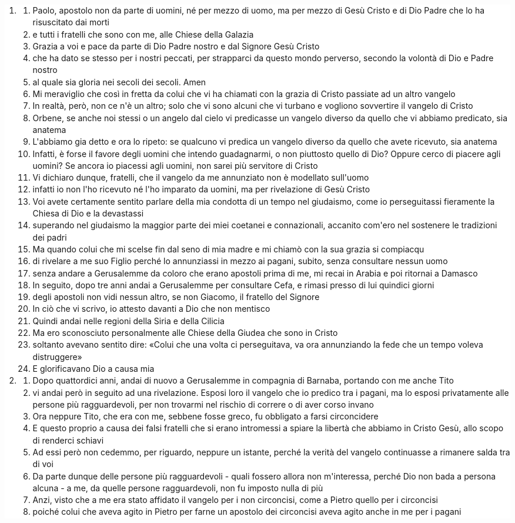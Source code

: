 <ol>
  <li>
    <ol>
      <li>Paolo, apostolo non da parte di uomini, né per mezzo di uomo, ma per mezzo di Gesù Cristo e di Dio Padre che lo ha risuscitato dai morti</li>
      <li>e tutti i fratelli che sono con me, alle Chiese della Galazia</li>
      <li>Grazia a voi e pace da parte di Dio Padre nostro e dal Signore Gesù Cristo</li>
      <li>che ha dato se stesso per i nostri peccati, per strapparci da questo mondo perverso, secondo la volontà di Dio e Padre nostro</li>
      <li>al quale sia gloria nei secoli dei secoli. Amen</li>
      <li>Mi meraviglio che così in fretta da colui che vi ha chiamati con la grazia di Cristo passiate ad un altro vangelo</li>
      <li>In realtà, però, non ce n'è un altro; solo che vi sono alcuni che vi turbano e vogliono sovvertire il vangelo di Cristo</li>
      <li>Orbene, se anche noi stessi o un angelo dal cielo vi predicasse un vangelo diverso da quello che vi abbiamo predicato, sia anatema</li>
      <li>L'abbiamo gia detto e ora lo ripeto: se qualcuno vi predica un vangelo diverso da quello che avete ricevuto, sia anatema</li>
      <li>Infatti, è forse il favore degli uomini che intendo guadagnarmi, o non piuttosto quello di Dio? Oppure cerco di piacere agli uomini? Se ancora io piacessi agli uomini, non sarei più servitore di Cristo</li>
      <li>Vi dichiaro dunque, fratelli, che il vangelo da me annunziato non è modellato sull'uomo</li>
      <li>infatti io non l'ho ricevuto né l'ho imparato da uomini, ma per rivelazione di Gesù Cristo</li>
      <li>Voi avete certamente sentito parlare della mia condotta di un tempo nel giudaismo, come io perseguitassi fieramente la Chiesa di Dio e la devastassi</li>
      <li>superando nel giudaismo la maggior parte dei miei coetanei e connazionali, accanito com'ero nel sostenere le tradizioni dei padri</li>
      <li>Ma quando colui che mi scelse fin dal seno di mia madre e mi chiamò con la sua grazia si compiacqu</li>
      <li>di rivelare a me suo Figlio perché lo annunziassi in mezzo ai pagani, subito, senza consultare nessun uomo</li>
      <li>senza andare a Gerusalemme da coloro che erano apostoli prima di me, mi recai in Arabia e poi ritornai a Damasco</li>
      <li>In seguito, dopo tre anni andai a Gerusalemme per consultare Cefa, e rimasi presso di lui quindici giorni</li>
      <li>degli apostoli non vidi nessun altro, se non Giacomo, il fratello del Signore</li>
      <li>In ciò che vi scrivo, io attesto davanti a Dio che non mentisco</li>
      <li>Quindi andai nelle regioni della Siria e della Cilicia</li>
      <li>Ma ero sconosciuto personalmente alle Chiese della Giudea che sono in Cristo</li>
      <li>soltanto avevano sentito dire: «Colui che una volta ci perseguitava, va ora annunziando la fede che un tempo voleva distruggere»</li>
      <li>E glorificavano Dio a causa mia</li>
    </ol>
  </li>
  <li>
    <ol>
      <li>Dopo quattordici anni, andai di nuovo a Gerusalemme in compagnia di Barnaba, portando con me anche Tito</li>
      <li>vi andai però in seguito ad una rivelazione. Esposi loro il vangelo che io predico tra i pagani, ma lo esposi privatamente alle persone più ragguardevoli, per non trovarmi nel rischio di correre o di aver corso invano</li>
      <li>Ora neppure Tito, che era con me, sebbene fosse greco, fu obbligato a farsi circoncidere</li>
      <li>E questo proprio a causa dei falsi fratelli che si erano intromessi a spiare la libertà che abbiamo in Cristo Gesù, allo scopo di renderci schiavi</li>
      <li>Ad essi però non cedemmo, per riguardo, neppure un istante, perché la verità del vangelo continuasse a rimanere salda tra di voi</li>
      <li>Da parte dunque delle persone più ragguardevoli - quali fossero allora non m'interessa, perché Dio non bada a persona alcuna - a me, da quelle persone ragguardevoli, non fu imposto nulla di più</li>
      <li>Anzi, visto che a me era stato affidato il vangelo per i non circoncisi, come a Pietro quello per i circoncisi</li>
      <li>poiché colui che aveva agito in Pietro per farne un apostolo dei circoncisi aveva agito anche in me per i pagani</li>